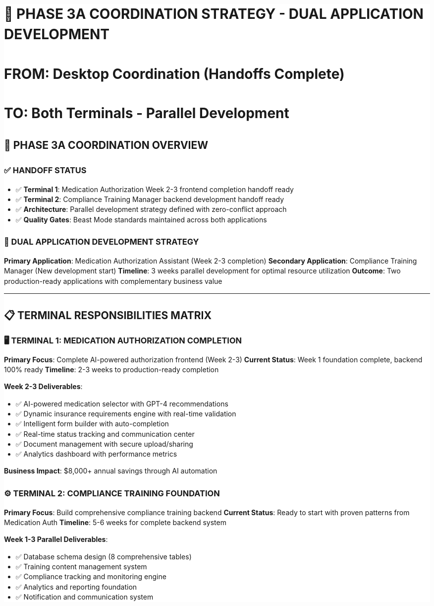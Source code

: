 # 🚀 PHASE 3A COORDINATION STRATEGY - DUAL APPLICATION DEVELOPMENT
# FROM: Desktop Coordination (Handoffs Complete)
# TO: Both Terminals - Parallel Development

## 🎯 **PHASE 3A COORDINATION OVERVIEW**

### **✅ HANDOFF STATUS**
- ✅ **Terminal 1**: Medication Authorization Week 2-3 frontend completion handoff ready
- ✅ **Terminal 2**: Compliance Training Manager backend development handoff ready  
- ✅ **Architecture**: Parallel development strategy defined with zero-conflict approach
- ✅ **Quality Gates**: Beast Mode standards maintained across both applications

### **🚀 DUAL APPLICATION DEVELOPMENT STRATEGY**
**Primary Application**: Medication Authorization Assistant (Week 2-3 completion)
**Secondary Application**: Compliance Training Manager (New development start)
**Timeline**: 3 weeks parallel development for optimal resource utilization
**Outcome**: Two production-ready applications with complementary business value

---

## 📋 **TERMINAL RESPONSIBILITIES MATRIX**

### **🖥️ TERMINAL 1: MEDICATION AUTHORIZATION COMPLETION**
**Primary Focus**: Complete AI-powered authorization frontend (Week 2-3)
**Current Status**: Week 1 foundation complete, backend 100% ready
**Timeline**: 2-3 weeks to production-ready completion

**Week 2-3 Deliverables**:
- ✅ AI-powered medication selector with GPT-4 recommendations
- ✅ Dynamic insurance requirements engine with real-time validation
- ✅ Intelligent form builder with auto-completion
- ✅ Real-time status tracking and communication center
- ✅ Document management with secure upload/sharing
- ✅ Analytics dashboard with performance metrics

**Business Impact**: $8,000+ annual savings through AI automation

### **⚙️ TERMINAL 2: COMPLIANCE TRAINING FOUNDATION**
**Primary Focus**: Build comprehensive compliance training backend
**Current Status**: Ready to start with proven patterns from Medication Auth
**Timeline**: 5-6 weeks for complete backend system

**Week 1-3 Parallel Deliverables**:
- ✅ Database schema design (8 comprehensive tables)
- ✅ Training content management system
- ✅ Compliance tracking and monitoring engine
- ✅ Analytics and reporting foundation
- ✅ Notification and communication system
